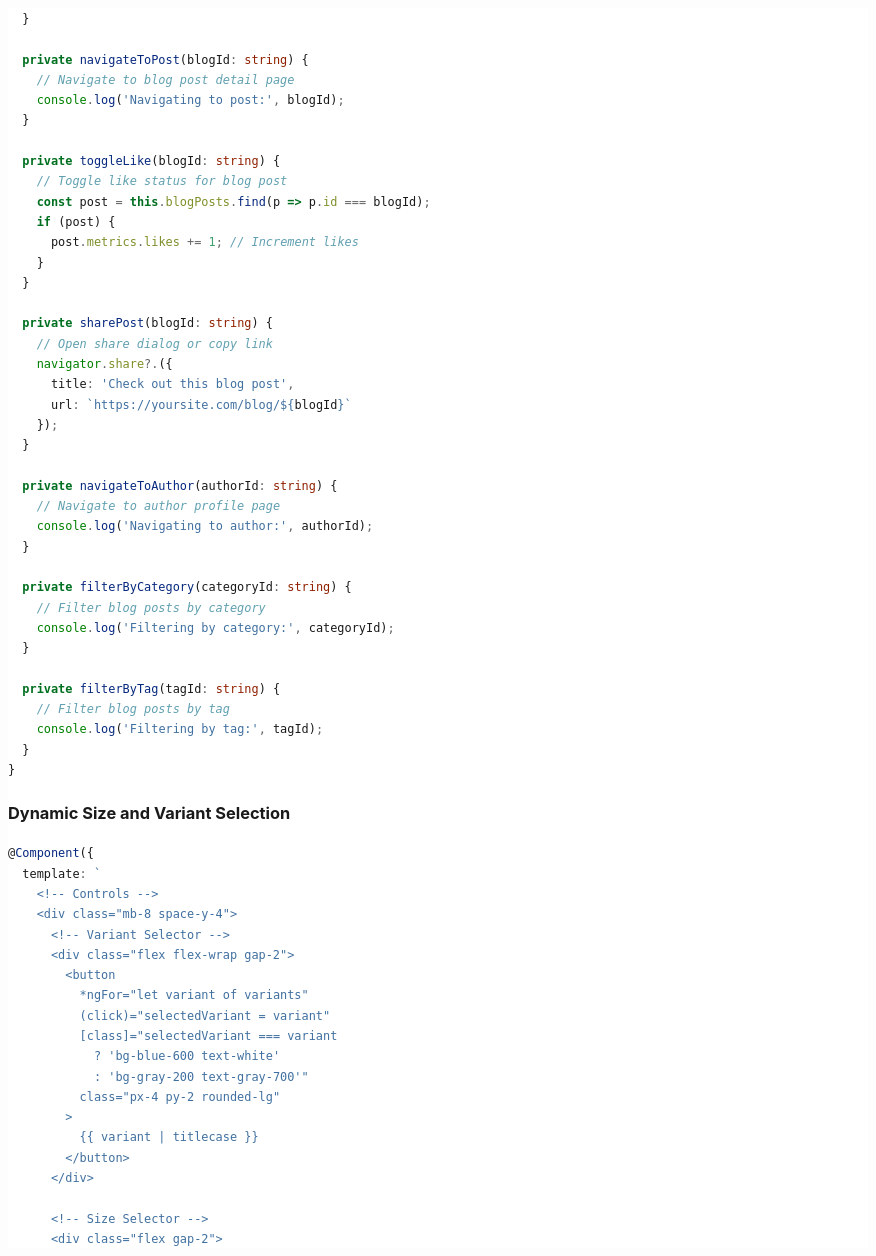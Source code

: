 ```typescript
  }

  private navigateToPost(blogId: string) {
    // Navigate to blog post detail page
    console.log('Navigating to post:', blogId);
  }

  private toggleLike(blogId: string) {
    // Toggle like status for blog post
    const post = this.blogPosts.find(p => p.id === blogId);
    if (post) {
      post.metrics.likes += 1; // Increment likes
    }
  }

  private sharePost(blogId: string) {
    // Open share dialog or copy link
    navigator.share?.({
      title: 'Check out this blog post',
      url: `https://yoursite.com/blog/${blogId}`
    });
  }

  private navigateToAuthor(authorId: string) {
    // Navigate to author profile page
    console.log('Navigating to author:', authorId);
  }

  private filterByCategory(categoryId: string) {
    // Filter blog posts by category
    console.log('Filtering by category:', categoryId);
  }

  private filterByTag(tagId: string) {
    // Filter blog posts by tag
    console.log('Filtering by tag:', tagId);
  }
}
```

### Dynamic Size and Variant Selection

```typescript
@Component({
  template: `
    <!-- Controls -->
    <div class="mb-8 space-y-4">
      <!-- Variant Selector -->
      <div class="flex flex-wrap gap-2">
        <button
          *ngFor="let variant of variants"
          (click)="selectedVariant = variant"
          [class]="selectedVariant === variant 
            ? 'bg-blue-600 text-white' 
            : 'bg-gray-200 text-gray-700'"
          class="px-4 py-2 rounded-lg"
        >
          {{ variant | titlecase }}
        </button>
      </div>

      <!-- Size Selector -->
      <div class="flex gap-2">
```